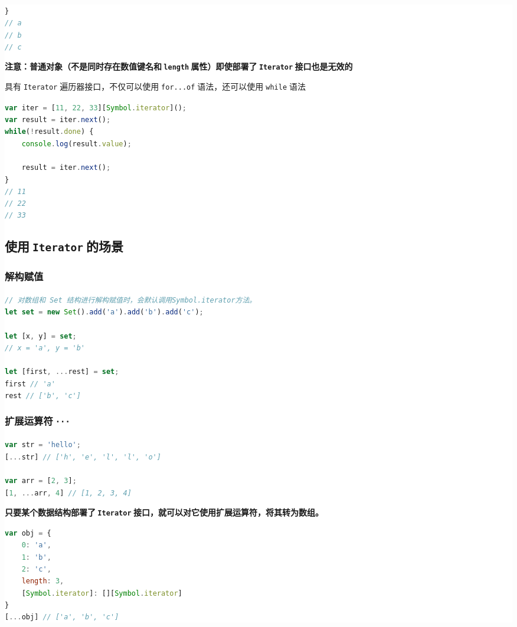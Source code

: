 ```js
}
// a
// b
// c
```
**注意：普通对象（不是同时存在数值键名和 `length` 属性）即使部署了 `Iterator` 接口也是无效的**

具有 `Iterator` 遍历器接口，不仅可以使用 `for...of` 语法，还可以使用 `while` 语法
```js
var iter = [11, 22, 33][Symbol.iterator]();
var result = iter.next();
while(!result.done) {
    console.log(result.value);

    result = iter.next();
}
// 11
// 22
// 33
```

## 使用 `Iterator` 的场景

### 解构赋值
```js
// 对数组和 Set 结构进行解构赋值时，会默认调用Symbol.iterator方法。
let set = new Set().add('a').add('b').add('c');

let [x, y] = set;
// x = 'a', y = 'b'

let [first, ...rest] = set;
first // 'a'
rest // ['b', 'c']
```

### 扩展运算符 `···`
```js
var str = 'hello';
[...str] // ['h', 'e', 'l', 'l', 'o']

var arr = [2, 3];
[1, ...arr, 4] // [1, 2, 3, 4]
```
**只要某个数据结构部署了 `Iterator` 接口，就可以对它使用扩展运算符，将其转为数组。**

```js
var obj = {
    0: 'a',
    1: 'b',
    2: 'c',
    length: 3,
    [Symbol.iterator]: [][Symbol.iterator]
}
[...obj] // ['a', 'b', 'c']
```
